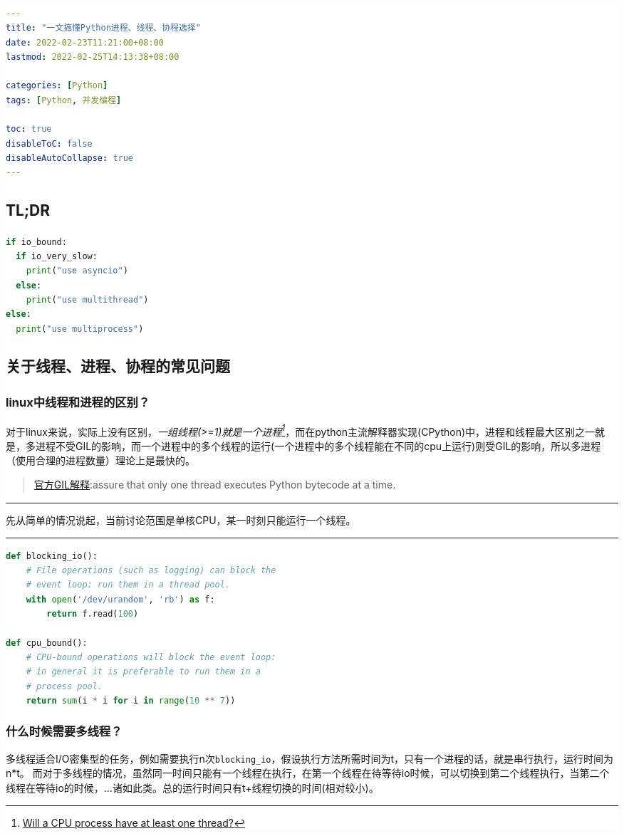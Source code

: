 ```yaml
---
title: "一文搞懂Python进程、线程、协程选择"
date: 2022-02-23T11:21:00+08:00
lastmod: 2022-02-25T14:13:38+08:00

categories: [Python]
tags: [Python, 并发编程]

toc: true
disableToC: false
disableAutoCollapse: true
---
```


## TL;DR
```python
if io_bound:
  if io_very_slow:
    print("use asyncio")
  else:
    print("use multithread")
else:
  print("use multiprocess")

```


## 关于线程、进程、协程的常见问题

### linux中线程和进程的区别？
对于linux来说，实际上没有区别，<cite>一组线程(>=1)就是一个进程[^1]</cite>，而在python主流解释器实现(CPython)中，进程和线程最大区别之一就是，多进程不受GIL的影响，而一个进程中的多个线程的运行(一个进程中的多个线程能在不同的cpu上运行)则受GIL的影响，所以多进程（使用合理的进程数量）理论上是最快的。
> [官方GIL解释](https://docs.python.org/3.7/glossary.html#term-global-interpreter-lock):assure that only one thread executes Python bytecode at a time.
___

先从简单的情况说起，当前讨论范围是单核CPU，某一时刻只能运行一个线程。
___
```python
def blocking_io():
    # File operations (such as logging) can block the
    # event loop: run them in a thread pool.
    with open('/dev/urandom', 'rb') as f:
        return f.read(100)

def cpu_bound():
    # CPU-bound operations will block the event loop:
    # in general it is preferable to run them in a
    # process pool.
    return sum(i * i for i in range(10 ** 7))
```
### 什么时候需要多线程？
多线程适合I/O密集型的任务，例如需要执行n次`blocking_io`，假设执行方法所需时间为t，只有一个进程的话，就是串行执行，运行时间为n\*t。
而对于多线程的情况，虽然同一时间只能有一个线程在执行，在第一个线程在待等待io时候，可以切换到第二个线程执行，当第二个线程在等待io的时候，...诸如此类。总的运行时间只有t+线程切换的时间(相对较小)。


[^1]: [Will a CPU process have at least one thread?](https://stackoverflow.com/questions/4894609/will-a-cpu-process-have-at-least-one-thread)